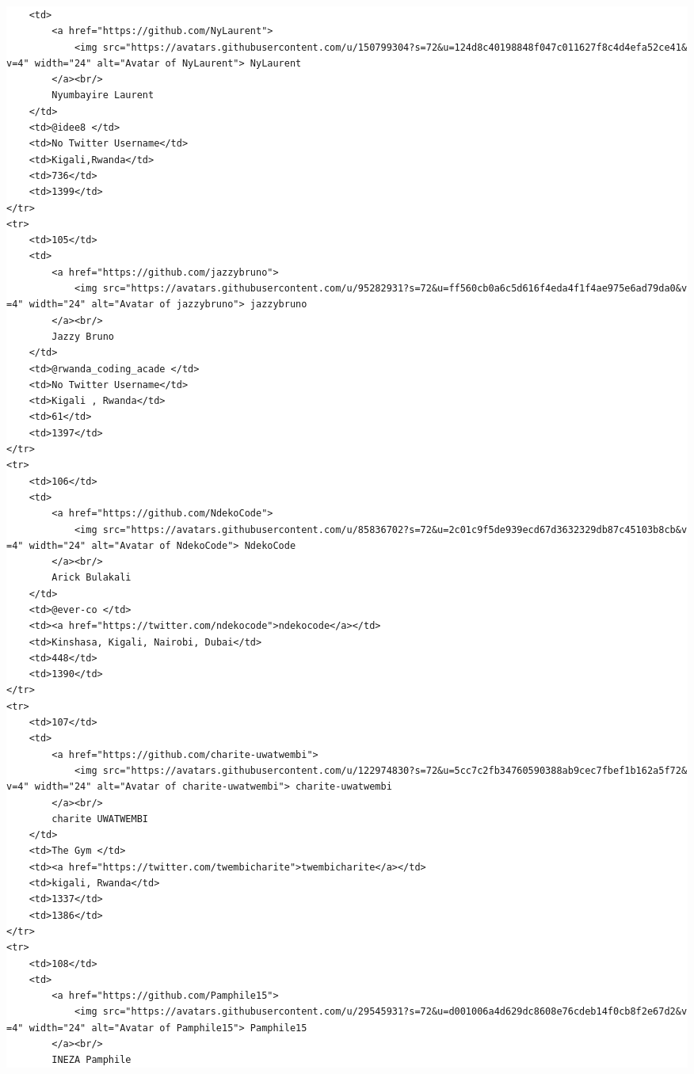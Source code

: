 		<td>
			<a href="https://github.com/NyLaurent">
				<img src="https://avatars.githubusercontent.com/u/150799304?s=72&u=124d8c40198848f047c011627f8c4d4efa52ce41&v=4" width="24" alt="Avatar of NyLaurent"> NyLaurent
			</a><br/>
			Nyumbayire Laurent
		</td>
		<td>@idee8 </td>
		<td>No Twitter Username</td>
		<td>Kigali,Rwanda</td>
		<td>736</td>
		<td>1399</td>
	</tr>
	<tr>
		<td>105</td>
		<td>
			<a href="https://github.com/jazzybruno">
				<img src="https://avatars.githubusercontent.com/u/95282931?s=72&u=ff560cb0a6c5d616f4eda4f1f4ae975e6ad79da0&v=4" width="24" alt="Avatar of jazzybruno"> jazzybruno
			</a><br/>
			Jazzy Bruno
		</td>
		<td>@rwanda_coding_acade </td>
		<td>No Twitter Username</td>
		<td>Kigali , Rwanda</td>
		<td>61</td>
		<td>1397</td>
	</tr>
	<tr>
		<td>106</td>
		<td>
			<a href="https://github.com/NdekoCode">
				<img src="https://avatars.githubusercontent.com/u/85836702?s=72&u=2c01c9f5de939ecd67d3632329db87c45103b8cb&v=4" width="24" alt="Avatar of NdekoCode"> NdekoCode
			</a><br/>
			Arick Bulakali
		</td>
		<td>@ever-co </td>
		<td><a href="https://twitter.com/ndekocode">ndekocode</a></td>
		<td>Kinshasa, Kigali, Nairobi, Dubai</td>
		<td>448</td>
		<td>1390</td>
	</tr>
	<tr>
		<td>107</td>
		<td>
			<a href="https://github.com/charite-uwatwembi">
				<img src="https://avatars.githubusercontent.com/u/122974830?s=72&u=5cc7c2fb34760590388ab9cec7fbef1b162a5f72&v=4" width="24" alt="Avatar of charite-uwatwembi"> charite-uwatwembi
			</a><br/>
			charite UWATWEMBI
		</td>
		<td>The Gym </td>
		<td><a href="https://twitter.com/twembicharite">twembicharite</a></td>
		<td>kigali, Rwanda</td>
		<td>1337</td>
		<td>1386</td>
	</tr>
	<tr>
		<td>108</td>
		<td>
			<a href="https://github.com/Pamphile15">
				<img src="https://avatars.githubusercontent.com/u/29545931?s=72&u=d001006a4d629dc8608e76cdeb14f0cb8f2e67d2&v=4" width="24" alt="Avatar of Pamphile15"> Pamphile15
			</a><br/>
			INEZA Pamphile